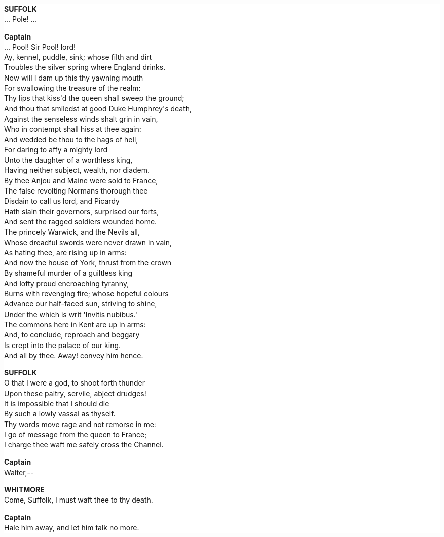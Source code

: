**SUFFOLK**  
... Pole! ...

**Captain**  
... Pool! Sir Pool! lord!  
Ay, kennel, puddle, sink; whose filth and dirt  
Troubles the silver spring where England drinks.  
Now will I dam up this thy yawning mouth  
For swallowing the treasure of the realm:  
Thy lips that kiss'd the queen shall sweep the ground;  
And thou that smiledst at good Duke Humphrey's death,  
Against the senseless winds shalt grin in vain,  
Who in contempt shall hiss at thee again:  
And wedded be thou to the hags of hell,  
For daring to affy a mighty lord  
Unto the daughter of a worthless king,  
Having neither subject, wealth, nor diadem.  
By thee Anjou and Maine were sold to France,  
The false revolting Normans thorough thee  
Disdain to call us lord, and Picardy  
Hath slain their governors, surprised our forts,  
And sent the ragged soldiers wounded home.  
The princely Warwick, and the Nevils all,  
Whose dreadful swords were never drawn in vain,  
As hating thee, are rising up in arms:  
And now the house of York, thrust from the crown  
By shameful murder of a guiltless king  
And lofty proud encroaching tyranny,  
Burns with revenging fire; whose hopeful colours  
Advance our half-faced sun, striving to shine,  
Under the which is writ 'Invitis nubibus.'  
The commons here in Kent are up in arms:  
And, to conclude, reproach and beggary  
Is crept into the palace of our king.  
And all by thee. Away! convey him hence.

**SUFFOLK**  
O that I were a god, to shoot forth thunder  
Upon these paltry, servile, abject drudges!  
It is impossible that I should die  
By such a lowly vassal as thyself.  
Thy words move rage and not remorse in me:  
I go of message from the queen to France;  
I charge thee waft me safely cross the Channel.

**Captain**  
Walter,--

**WHITMORE**  
Come, Suffolk, I must waft thee to thy death.

**Captain**  
Hale him away, and let him talk no more.
